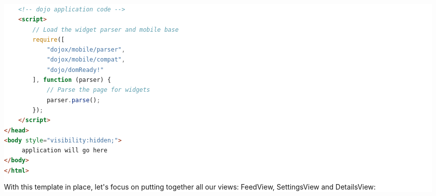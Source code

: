 ```html
	<!-- dojo application code -->
	<script>
		// Load the widget parser and mobile base
		require([
			"dojox/mobile/parser",
			"dojox/mobile/compat",
			"dojo/domReady!"
		], function (parser) {
			// Parse the page for widgets
			parser.parse();
		});
	</script>
</head>
<body style="visibility:hidden;">
	 application will go here
</body>
</html>
```

With this template in place, let's focus on putting together all our views: FeedView, SettingsView and DetailsView:
